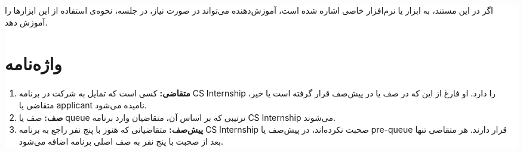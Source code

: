 اگر در این مستند، به ابزار یا نرم‌افزار خاصی اشاره شده است، آموزش‌دهنده می‌تواند در صورت نیاز، در جلسه، نحوه‌ی استفاده از این ابزارها را آموزش دهد.

# واژه‌نامه

1. **متقاضی:** کسی است که تمایل به شرکت در برنامه CS Internship را دارد. او فارغ از این که در صف یا در پیش‌صف قرار گرفته است یا خیر، متقاضی یا applicant نامیده می‌شود.
2. **صف:** صف یا queue ترتیبی که بر اساس آن، متقاضیان وارد برنامه CS Internship می‌شوند.
3. **پیش‌صف:** متقاضیانی که هنوز با پنج نفر راجع به برنامه CS Internship صحبت نکرده‌اند، در پیش‌صف یا pre-queue قرار دارند. هر متقاضی تنها بعد از صحبت با پنج نفر به صف اصلی برنامه اضافه می‌شود.
